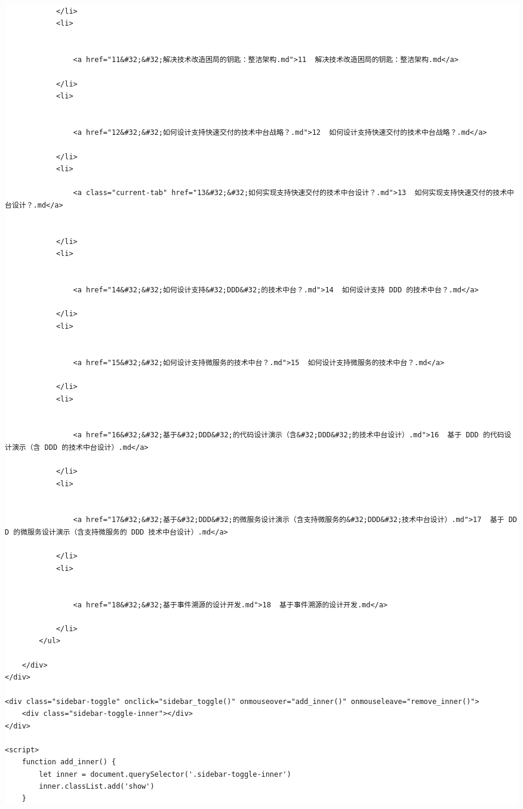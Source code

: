                 </li>
                <li>

                    
                    <a href="11&#32;&#32;解决技术改造困局的钥匙：整洁架构.md">11  解决技术改造困局的钥匙：整洁架构.md</a>

                </li>
                <li>

                    
                    <a href="12&#32;&#32;如何设计支持快速交付的技术中台战略？.md">12  如何设计支持快速交付的技术中台战略？.md</a>

                </li>
                <li>

                    <a class="current-tab" href="13&#32;&#32;如何实现支持快速交付的技术中台设计？.md">13  如何实现支持快速交付的技术中台设计？.md</a>
                    

                </li>
                <li>

                    
                    <a href="14&#32;&#32;如何设计支持&#32;DDD&#32;的技术中台？.md">14  如何设计支持 DDD 的技术中台？.md</a>

                </li>
                <li>

                    
                    <a href="15&#32;&#32;如何设计支持微服务的技术中台？.md">15  如何设计支持微服务的技术中台？.md</a>

                </li>
                <li>

                    
                    <a href="16&#32;&#32;基于&#32;DDD&#32;的代码设计演示（含&#32;DDD&#32;的技术中台设计）.md">16  基于 DDD 的代码设计演示（含 DDD 的技术中台设计）.md</a>

                </li>
                <li>

                    
                    <a href="17&#32;&#32;基于&#32;DDD&#32;的微服务设计演示（含支持微服务的&#32;DDD&#32;技术中台设计）.md">17  基于 DDD 的微服务设计演示（含支持微服务的 DDD 技术中台设计）.md</a>

                </li>
                <li>

                    
                    <a href="18&#32;&#32;基于事件溯源的设计开发.md">18  基于事件溯源的设计开发.md</a>

                </li>
            </ul>

        </div>
    </div>

    <div class="sidebar-toggle" onclick="sidebar_toggle()" onmouseover="add_inner()" onmouseleave="remove_inner()">
        <div class="sidebar-toggle-inner"></div>
    </div>

    <script>
        function add_inner() {
            let inner = document.querySelector('.sidebar-toggle-inner')
            inner.classList.add('show')
        }
